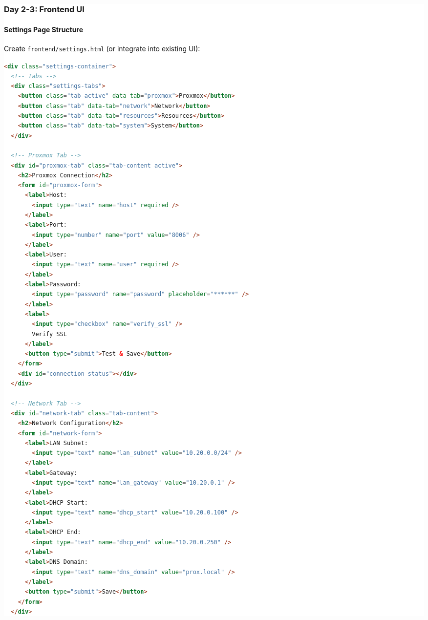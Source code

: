 
### **Day 2-3: Frontend UI**

#### **Settings Page Structure**

Create `frontend/settings.html` (or integrate into existing UI):

```html
<div class="settings-container">
  <!-- Tabs -->
  <div class="settings-tabs">
    <button class="tab active" data-tab="proxmox">Proxmox</button>
    <button class="tab" data-tab="network">Network</button>
    <button class="tab" data-tab="resources">Resources</button>
    <button class="tab" data-tab="system">System</button>
  </div>

  <!-- Proxmox Tab -->
  <div id="proxmox-tab" class="tab-content active">
    <h2>Proxmox Connection</h2>
    <form id="proxmox-form">
      <label>Host:
        <input type="text" name="host" required />
      </label>
      <label>Port:
        <input type="number" name="port" value="8006" />
      </label>
      <label>User:
        <input type="text" name="user" required />
      </label>
      <label>Password:
        <input type="password" name="password" placeholder="******" />
      </label>
      <label>
        <input type="checkbox" name="verify_ssl" />
        Verify SSL
      </label>
      <button type="submit">Test & Save</button>
    </form>
    <div id="connection-status"></div>
  </div>

  <!-- Network Tab -->
  <div id="network-tab" class="tab-content">
    <h2>Network Configuration</h2>
    <form id="network-form">
      <label>LAN Subnet:
        <input type="text" name="lan_subnet" value="10.20.0.0/24" />
      </label>
      <label>Gateway:
        <input type="text" name="lan_gateway" value="10.20.0.1" />
      </label>
      <label>DHCP Start:
        <input type="text" name="dhcp_start" value="10.20.0.100" />
      </label>
      <label>DHCP End:
        <input type="text" name="dhcp_end" value="10.20.0.250" />
      </label>
      <label>DNS Domain:
        <input type="text" name="dns_domain" value="prox.local" />
      </label>
      <button type="submit">Save</button>
    </form>
  </div>
```
